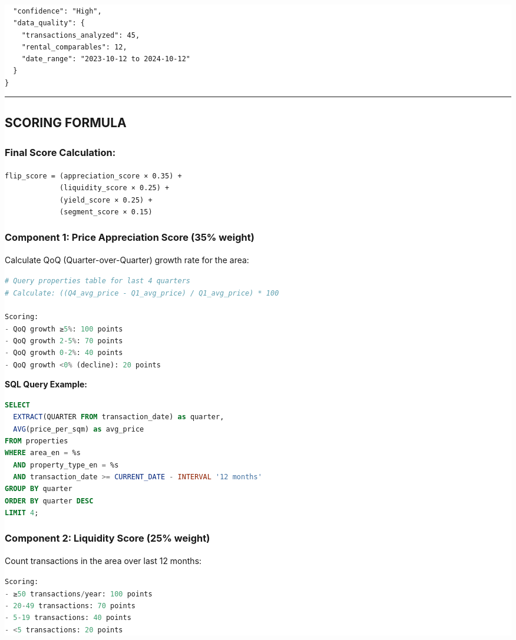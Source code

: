 ```
  "confidence": "High",
  "data_quality": {
    "transactions_analyzed": 45,
    "rental_comparables": 12,
    "date_range": "2023-10-12 to 2024-10-12"
  }
}
```

---

## SCORING FORMULA

### Final Score Calculation:
```
flip_score = (appreciation_score × 0.35) + 
             (liquidity_score × 0.25) + 
             (yield_score × 0.25) + 
             (segment_score × 0.15)
```

### Component 1: Price Appreciation Score (35% weight)
Calculate QoQ (Quarter-over-Quarter) growth rate for the area:
```python
# Query properties table for last 4 quarters
# Calculate: ((Q4_avg_price - Q1_avg_price) / Q1_avg_price) * 100

Scoring:
- QoQ growth ≥5%: 100 points
- QoQ growth 2-5%: 70 points
- QoQ growth 0-2%: 40 points
- QoQ growth <0% (decline): 20 points
```

**SQL Query Example:**
```sql
SELECT 
  EXTRACT(QUARTER FROM transaction_date) as quarter,
  AVG(price_per_sqm) as avg_price
FROM properties
WHERE area_en = %s 
  AND property_type_en = %s
  AND transaction_date >= CURRENT_DATE - INTERVAL '12 months'
GROUP BY quarter
ORDER BY quarter DESC
LIMIT 4;
```

### Component 2: Liquidity Score (25% weight)
Count transactions in the area over last 12 months:
```python
Scoring:
- ≥50 transactions/year: 100 points
- 20-49 transactions: 70 points
- 5-19 transactions: 40 points
- <5 transactions: 20 points
```
